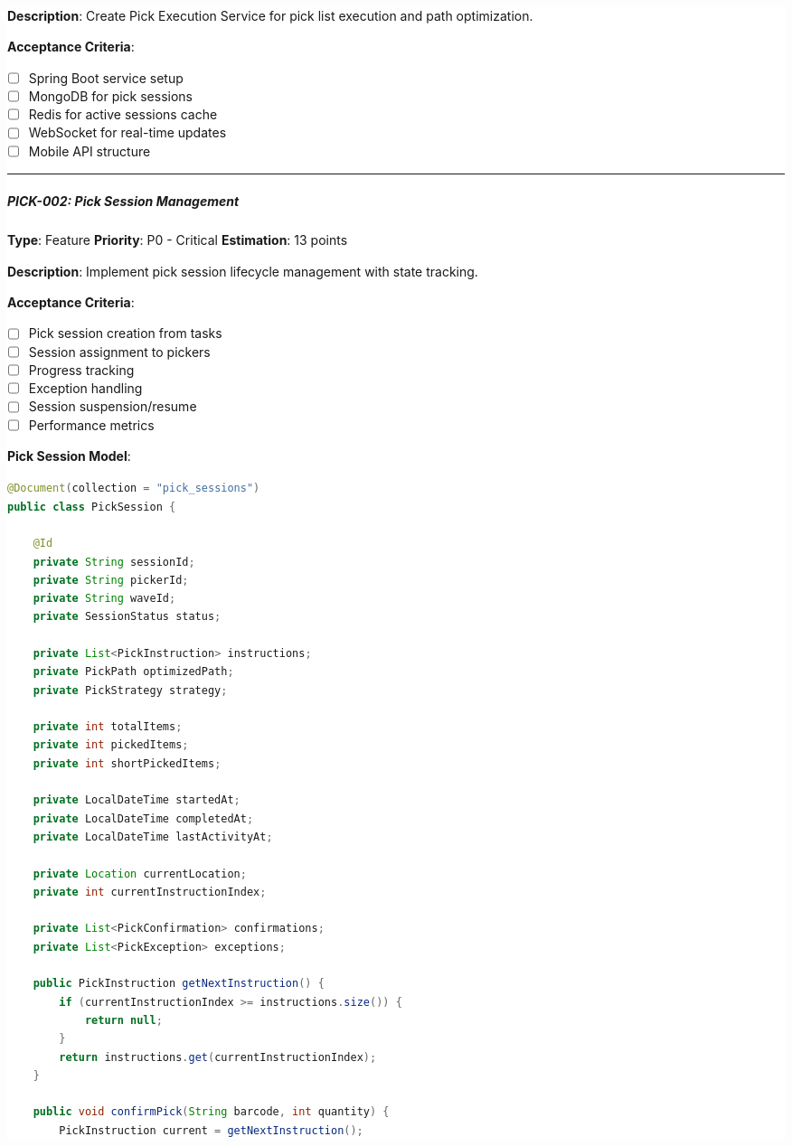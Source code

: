 **Description**:
Create Pick Execution Service for pick list execution and path optimization.

**Acceptance Criteria**:
- [ ] Spring Boot service setup
- [ ] MongoDB for pick sessions
- [ ] Redis for active sessions cache
- [ ] WebSocket for real-time updates
- [ ] Mobile API structure

---

##### PICK-002: Pick Session Management
**Type**: Feature
**Priority**: P0 - Critical
**Estimation**: 13 points

**Description**:
Implement pick session lifecycle management with state tracking.

**Acceptance Criteria**:
- [ ] Pick session creation from tasks
- [ ] Session assignment to pickers
- [ ] Progress tracking
- [ ] Exception handling
- [ ] Session suspension/resume
- [ ] Performance metrics

**Pick Session Model**:
```java
@Document(collection = "pick_sessions")
public class PickSession {

    @Id
    private String sessionId;
    private String pickerId;
    private String waveId;
    private SessionStatus status;

    private List<PickInstruction> instructions;
    private PickPath optimizedPath;
    private PickStrategy strategy;

    private int totalItems;
    private int pickedItems;
    private int shortPickedItems;

    private LocalDateTime startedAt;
    private LocalDateTime completedAt;
    private LocalDateTime lastActivityAt;

    private Location currentLocation;
    private int currentInstructionIndex;

    private List<PickConfirmation> confirmations;
    private List<PickException> exceptions;

    public PickInstruction getNextInstruction() {
        if (currentInstructionIndex >= instructions.size()) {
            return null;
        }
        return instructions.get(currentInstructionIndex);
    }

    public void confirmPick(String barcode, int quantity) {
        PickInstruction current = getNextInstruction();
```